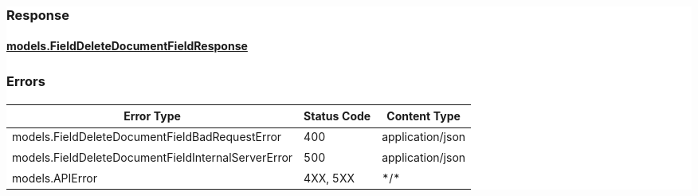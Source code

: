 ### Response

**[models.FieldDeleteDocumentFieldResponse](../../models/fielddeletedocumentfieldresponse.md)**

### Errors

| Error Type                                         | Status Code                                        | Content Type                                       |
| -------------------------------------------------- | -------------------------------------------------- | -------------------------------------------------- |
| models.FieldDeleteDocumentFieldBadRequestError     | 400                                                | application/json                                   |
| models.FieldDeleteDocumentFieldInternalServerError | 500                                                | application/json                                   |
| models.APIError                                    | 4XX, 5XX                                           | \*/\*                                              |